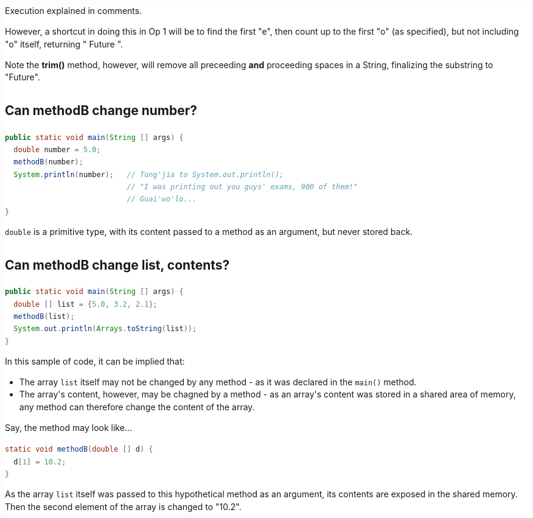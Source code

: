 Execution explained in comments.

However, a shortcut in doing this in Op 1 will be to find the first "e", then count up to the first "o" (as specified), but not including "o" itself, returning " Future ".

Note the **trim()** method, however, will remove all preceeding **and** proceeding spaces in a String, finalizing the substring to "Future".

Can methodB change number?
--------------------------

```java
public static void main(String [] args) {
  double number = 5.0;
  methodB(number);
  System.println(number);   // Tong'jia to System.out.println();
                            // "I was printing out you guys' exams, 900 of them!"
                            // Guai'wo'lo...
}
```

`double` is a primitive type, with its content passed to a method as an argument, but never stored back.

Can methodB change list, contents?
----------------------------------

```java
public static void main(String [] args) {
  double [] list = {5.0, 3.2, 2.1};
  methodB(list);
  System.out.println(Arrays.toString(list));
}
```

In this sample of code, it can be implied that:

- The array `list` itself may not be changed by any method - as it was declared in the `main()` method.
- The array's content, however, may be chagned by a method - as an array's content was stored in a shared area of memory, any method can therefore change the content of the array.

Say, the method may look like...

```java
static void methodB(double [] d) {
  d[1] = 10.2;
}
```

As the array `list` itself was passed to this hypothetical method as an argument, its contents are exposed in the shared memory. Then the second element of the array is changed to "10.2".
